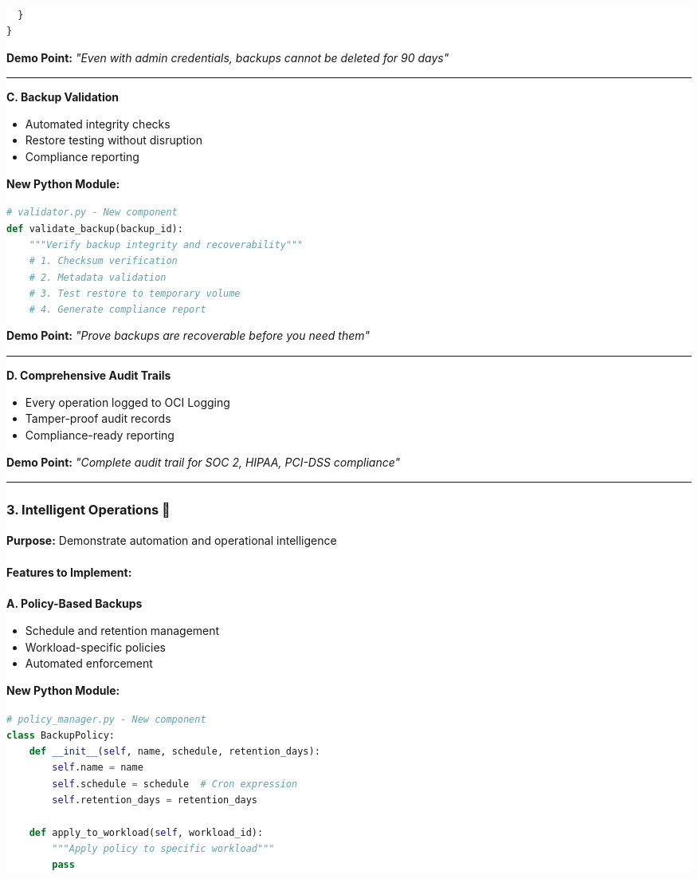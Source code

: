 ```terraform
  }
}
```

**Demo Point:** *"Even with admin credentials, backups cannot be deleted for 90 days"*

---

**C. Backup Validation**
- Automated integrity checks
- Restore testing without disruption
- Compliance reporting

**New Python Module:**
```python
# validator.py - New component
def validate_backup(backup_id):
    """Verify backup integrity and recoverability"""
    # 1. Checksum verification
    # 2. Metadata validation
    # 3. Test restore to temporary volume
    # 4. Generate compliance report
```

**Demo Point:** *"Prove backups are recoverable before you need them"*

---

**D. Comprehensive Audit Trails**
- Every operation logged to OCI Logging
- Tamper-proof audit records
- Compliance-ready reporting

**Demo Point:** *"Complete audit trail for SOC 2, HIPAA, PCI-DSS compliance"*

---

### 3. Intelligent Operations 🧠

**Purpose:** Demonstrate automation and operational intelligence

#### Features to Implement:

**A. Policy-Based Backups**
- Schedule and retention management
- Workload-specific policies
- Automated enforcement

**New Python Module:**
```python
# policy_manager.py - New component
class BackupPolicy:
    def __init__(self, name, schedule, retention_days):
        self.name = name
        self.schedule = schedule  # Cron expression
        self.retention_days = retention_days
    
    def apply_to_workload(self, workload_id):
        """Apply policy to specific workload"""
        pass
```
